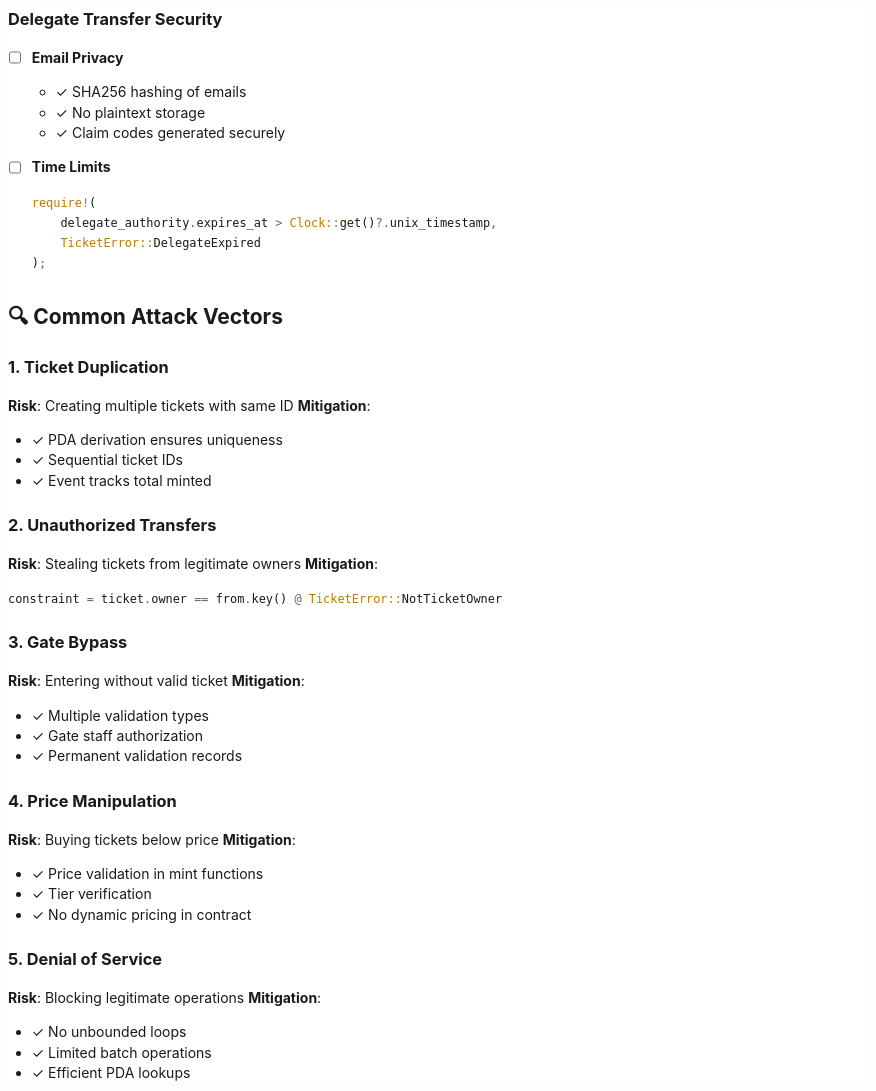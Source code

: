 ### Delegate Transfer Security
- [ ] **Email Privacy**
  - ✓ SHA256 hashing of emails
  - ✓ No plaintext storage
  - ✓ Claim codes generated securely

- [ ] **Time Limits**
  ```rust
  require!(
      delegate_authority.expires_at > Clock::get()?.unix_timestamp,
      TicketError::DelegateExpired
  );
  ```

## 🔍 Common Attack Vectors

### 1. Ticket Duplication
**Risk**: Creating multiple tickets with same ID
**Mitigation**: 
- ✓ PDA derivation ensures uniqueness
- ✓ Sequential ticket IDs
- ✓ Event tracks total minted

### 2. Unauthorized Transfers
**Risk**: Stealing tickets from legitimate owners
**Mitigation**:
```rust
constraint = ticket.owner == from.key() @ TicketError::NotTicketOwner
```

### 3. Gate Bypass
**Risk**: Entering without valid ticket
**Mitigation**:
- ✓ Multiple validation types
- ✓ Gate staff authorization
- ✓ Permanent validation records

### 4. Price Manipulation
**Risk**: Buying tickets below price
**Mitigation**:
- ✓ Price validation in mint functions
- ✓ Tier verification
- ✓ No dynamic pricing in contract

### 5. Denial of Service
**Risk**: Blocking legitimate operations
**Mitigation**:
- ✓ No unbounded loops
- ✓ Limited batch operations
- ✓ Efficient PDA lookups
